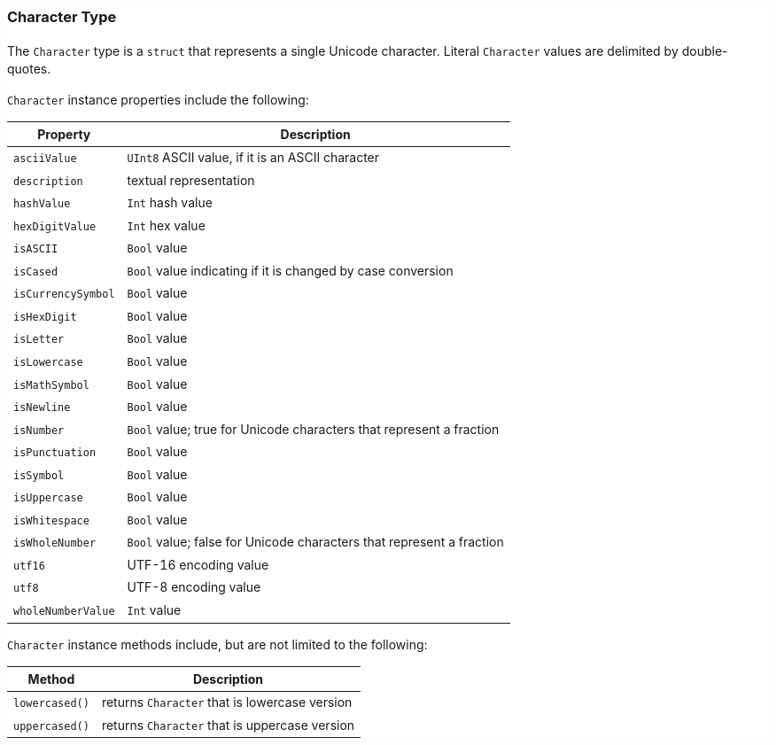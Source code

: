 ### Character Type

The `Character` type is a `struct` that represents a single Unicode character.
Literal `Character` values are delimited by double-quotes.

`Character` instance properties include the following:

| Property           | Description                                                          |
| ------------------ | -------------------------------------------------------------------- |
| `asciiValue`       | `UInt8` ASCII value, if it is an ASCII character                     |
| `description`      | textual representation                                               |
| `hashValue`        | `Int` hash value                                                     |
| `hexDigitValue`    | `Int` hex value                                                      |
| `isASCII`          | `Bool` value                                                         |
| `isCased`          | `Bool` value indicating if it is changed by case conversion          |
| `isCurrencySymbol` | `Bool` value                                                         |
| `isHexDigit`       | `Bool` value                                                         |
| `isLetter`         | `Bool` value                                                         |
| `isLowercase`      | `Bool` value                                                         |
| `isMathSymbol`     | `Bool` value                                                         |
| `isNewline`        | `Bool` value                                                         |
| `isNumber`         | `Bool` value; true for Unicode characters that represent a fraction  |
| `isPunctuation`    | `Bool` value                                                         |
| `isSymbol`         | `Bool` value                                                         |
| `isUppercase`      | `Bool` value                                                         |
| `isWhitespace`     | `Bool` value                                                         |
| `isWholeNumber`    | `Bool` value; false for Unicode characters that represent a fraction |
| `utf16`            | UTF-16 encoding value                                                |
| `utf8`             | UTF-8 encoding value                                                 |
| `wholeNumberValue` | `Int` value                                                          |

`Character` instance methods include, but are not limited to the following:

| Method         | Description                                   |
| -------------- | --------------------------------------------- |
| `lowercased()` | returns `Character` that is lowercase version |
| `uppercased()` | returns `Character` that is uppercase version |
